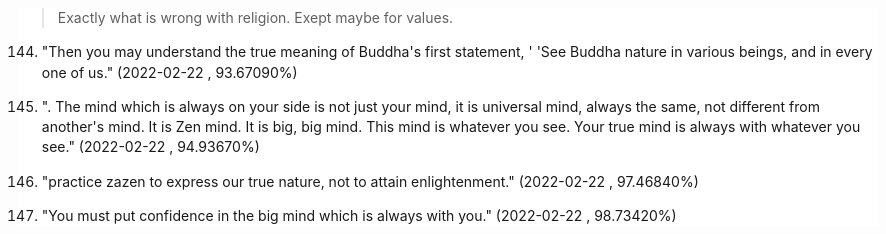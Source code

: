 > Exactly what is wrong with religion. Exept maybe for values.

144. "Then you may understand the true meaning of Buddha's first statement, ' 'See Buddha nature in various beings, and in every one of us." 
(2022-02-22 , 93.67090%) 

145. ". The mind which is always on your side is not just your mind, it is universal mind, always the same, not different from another's mind. It is Zen mind. It is big, big mind. This mind is whatever you see. Your true mind is always with whatever you see." 
(2022-02-22 , 94.93670%) 

146. "practice zazen to express our true nature, not to attain enlightenment." 
(2022-02-22 , 97.46840%) 

147. "You must put confidence in the big mind which is always with you." 
(2022-02-22 , 98.73420%) 

